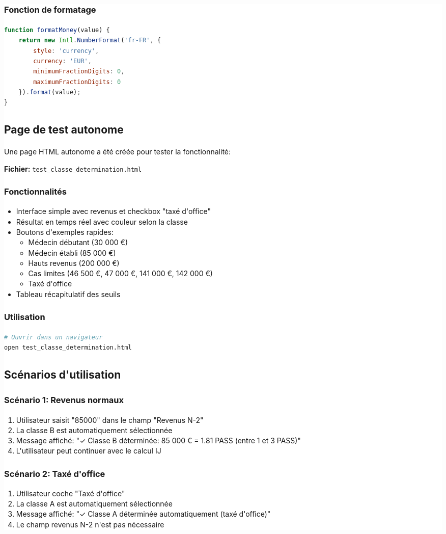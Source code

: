 ```javascript
```

### Fonction de formatage

```javascript
function formatMoney(value) {
    return new Intl.NumberFormat('fr-FR', {
        style: 'currency',
        currency: 'EUR',
        minimumFractionDigits: 0,
        maximumFractionDigits: 0
    }).format(value);
}
```

## Page de test autonome

Une page HTML autonome a été créée pour tester la fonctionnalité:

**Fichier:** `test_classe_determination.html`

### Fonctionnalités

- Interface simple avec revenus et checkbox "taxé d'office"
- Résultat en temps réel avec couleur selon la classe
- Boutons d'exemples rapides:
  - Médecin débutant (30 000 €)
  - Médecin établi (85 000 €)
  - Hauts revenus (200 000 €)
  - Cas limites (46 500 €, 47 000 €, 141 000 €, 142 000 €)
  - Taxé d'office
- Tableau récapitulatif des seuils

### Utilisation

```bash
# Ouvrir dans un navigateur
open test_classe_determination.html
```

## Scénarios d'utilisation

### Scénario 1: Revenus normaux

1. Utilisateur saisit "85000" dans le champ "Revenus N-2"
2. La classe B est automatiquement sélectionnée
3. Message affiché: "✓ Classe B déterminée: 85 000 € = 1.81 PASS (entre 1 et 3 PASS)"
4. L'utilisateur peut continuer avec le calcul IJ

### Scénario 2: Taxé d'office

1. Utilisateur coche "Taxé d'office"
2. La classe A est automatiquement sélectionnée
3. Message affiché: "✓ Classe A déterminée automatiquement (taxé d'office)"
4. Le champ revenus N-2 n'est pas nécessaire
